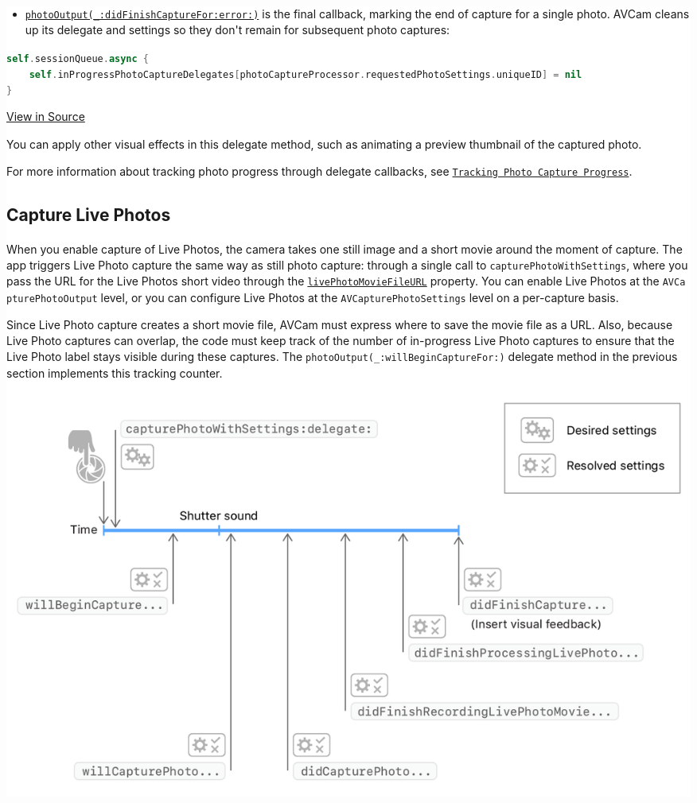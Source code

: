 - [`photoOutput(_:didFinishCaptureFor:error:)`](https://developer.apple.com/documentation/avfoundation/avcapturephotocapturedelegate/1778618-photooutput) is the final callback, marking the end of capture for a single photo. AVCam cleans up its delegate and settings so they don't remain for subsequent photo captures:

``` swift
self.sessionQueue.async {
    self.inProgressPhotoCaptureDelegates[photoCaptureProcessor.requestedPhotoSettings.uniqueID] = nil
}
```
[View in Source](x-source-tag://DidFinishCapture)

You can apply other visual effects in this delegate method, such as animating a preview thumbnail of the captured photo.

For more information about tracking photo progress through delegate callbacks, see [`Tracking Photo Capture Progress`](https://developer.apple.com/documentation/avfoundation/cameras_and_media_capture/capturing_still_and_live_photos/tracking_photo_capture_progress).

## Capture Live Photos

When you enable capture of Live Photos, the camera takes one still image and a short movie around the moment of capture. The app triggers Live Photo capture the same way as still photo capture: through a single call to `capturePhotoWithSettings`, where you pass the URL for the Live Photos short video through the [`livePhotoMovieFileURL`](https://developer.apple.com/documentation/avfoundation/avcapturephotosettings/1648681-livephotomoviefileurl) property. You can enable Live Photos at the `AVCapturePhotoOutput` level, or you can configure Live Photos at the `AVCapturePhotoSettings` level on a per-capture basis.

Since Live Photo capture creates a short movie file, AVCam must express where to save the movie file as a URL. Also, because Live Photo captures can overlap, the code must keep track of the number of in-progress Live Photo captures to ensure that the Live Photo label stays visible during these captures. The `photoOutput(_:willBeginCaptureFor:)` delegate method in the previous section implements this tracking counter.

![A timeline of delegate callbacks for Live Photo capture.](Documentation/AVTimelineLive.png)
